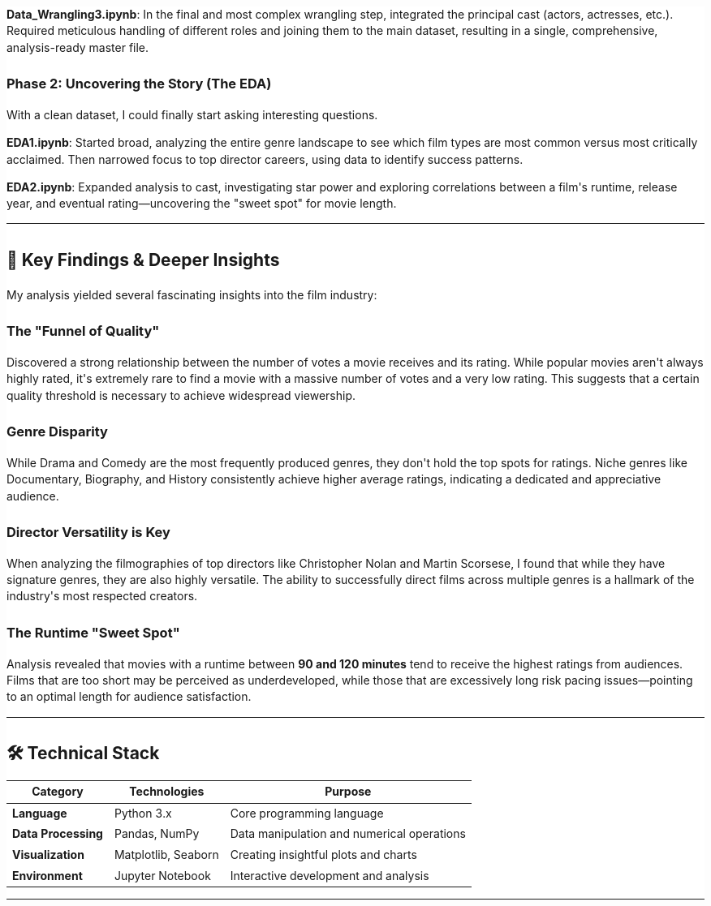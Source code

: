 **Data_Wrangling3.ipynb**: In the final and most complex wrangling step, integrated the principal cast (actors, actresses, etc.). Required meticulous handling of different roles and joining them to the main dataset, resulting in a single, comprehensive, analysis-ready master file.

### Phase 2: Uncovering the Story (The EDA)

With a clean dataset, I could finally start asking interesting questions.

**EDA1.ipynb**: Started broad, analyzing the entire genre landscape to see which film types are most common versus most critically acclaimed. Then narrowed focus to top director careers, using data to identify success patterns.

**EDA2.ipynb**: Expanded analysis to cast, investigating star power and exploring correlations between a film's runtime, release year, and eventual rating—uncovering the "sweet spot" for movie length.

---

## 🌟 Key Findings & Deeper Insights

My analysis yielded several fascinating insights into the film industry:

### The "Funnel of Quality"
Discovered a strong relationship between the number of votes a movie receives and its rating. While popular movies aren't always highly rated, it's extremely rare to find a movie with a massive number of votes and a very low rating. This suggests that a certain quality threshold is necessary to achieve widespread viewership.

### Genre Disparity
While Drama and Comedy are the most frequently produced genres, they don't hold the top spots for ratings. Niche genres like Documentary, Biography, and History consistently achieve higher average ratings, indicating a dedicated and appreciative audience.

### Director Versatility is Key
When analyzing the filmographies of top directors like Christopher Nolan and Martin Scorsese, I found that while they have signature genres, they are also highly versatile. The ability to successfully direct films across multiple genres is a hallmark of the industry's most respected creators.

### The Runtime "Sweet Spot"
Analysis revealed that movies with a runtime between **90 and 120 minutes** tend to receive the highest ratings from audiences. Films that are too short may be perceived as underdeveloped, while those that are excessively long risk pacing issues—pointing to an optimal length for audience satisfaction.

---

## 🛠️ Technical Stack

| Category | Technologies | Purpose |
|----------|-------------|---------|
| **Language** | Python 3.x | Core programming language |
| **Data Processing** | Pandas, NumPy | Data manipulation and numerical operations |
| **Visualization** | Matplotlib, Seaborn | Creating insightful plots and charts |
| **Environment** | Jupyter Notebook | Interactive development and analysis |

---